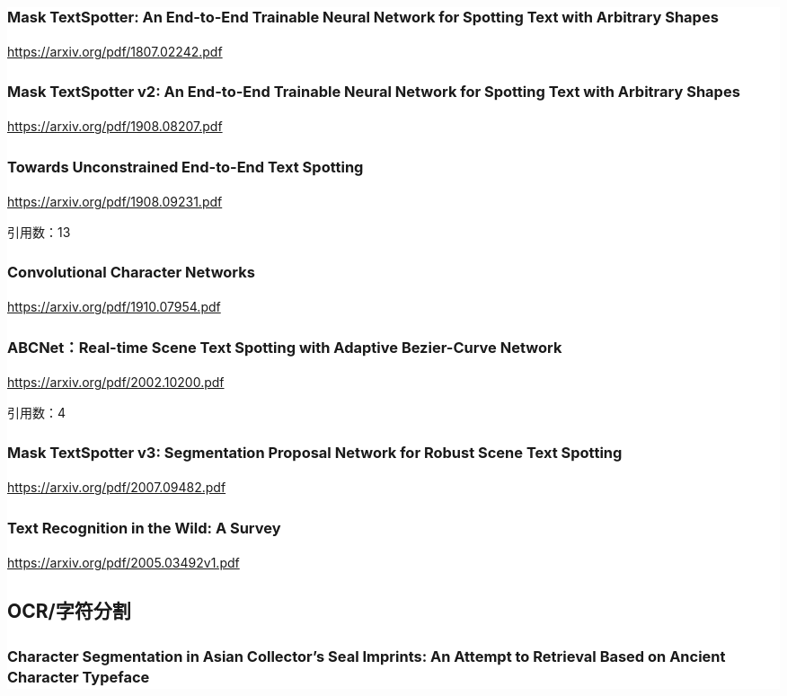 




### Mask TextSpotter: An End-to-End Trainable Neural Network for Spotting Text with Arbitrary Shapes

<https://arxiv.org/pdf/1807.02242.pdf>



### Mask TextSpotter v2: An End-to-End Trainable Neural Network for Spotting Text with Arbitrary Shapes

<https://arxiv.org/pdf/1908.08207.pdf>



### Towards Unconstrained End-to-End Text Spotting

<https://arxiv.org/pdf/1908.09231.pdf>

引用数：13





### Convolutional Character Networks

<https://arxiv.org/pdf/1910.07954.pdf>



### ABCNet：Real-time Scene Text Spotting with Adaptive Bezier-Curve Network

<https://arxiv.org/pdf/2002.10200.pdf>

 引用数：4



### Mask TextSpotter v3: Segmentation Proposal Network for Robust Scene Text Spotting

<https://arxiv.org/pdf/2007.09482.pdf>



### Text Recognition in the Wild: A Survey

<https://arxiv.org/pdf/2005.03492v1.pdf>



## OCR/字符分割

### Character Segmentation in Asian Collector’s Seal Imprints: An Attempt to Retrieval Based on Ancient Character Typeface
